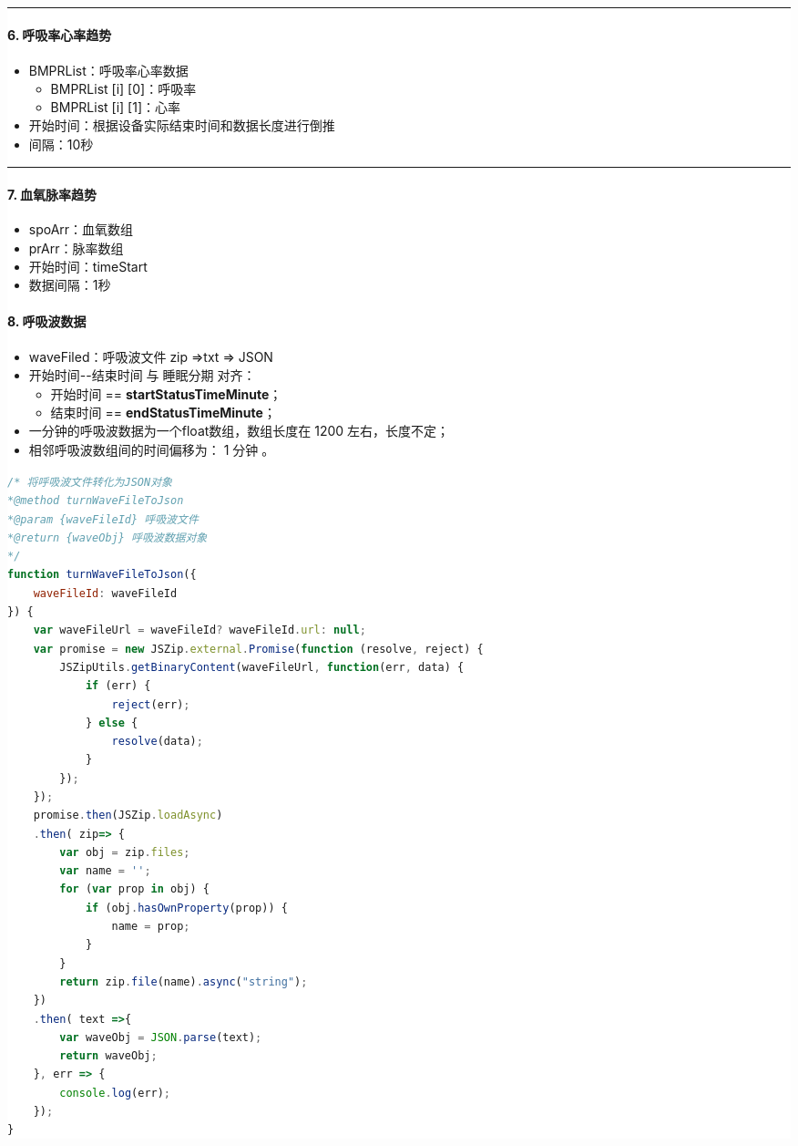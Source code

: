 * * *

#### 6. 呼吸率心率趋势

- BMPRList：呼吸率心率数据
    - BMPRList [i] [0]：呼吸率
    - BMPRList [i] [1]：心率
- 开始时间：根据设备实际结束时间和数据长度进行倒推
- 间隔：10秒

* * *

#### 7. 血氧脉率趋势
- spoArr：血氧数组
- prArr：脉率数组 
- 开始时间：timeStart
- 数据间隔：1秒

#### 8. 呼吸波数据

- waveFiled：呼吸波文件 zip =>txt => JSON
- 开始时间--结束时间 与 睡眠分期 对齐：
  - 开始时间 == **startStatusTimeMinute**；
  - 结束时间 == **endStatusTimeMinute**；
- 一分钟的呼吸波数据为一个float数组，数组长度在 1200 左右，长度不定；
- 相邻呼吸波数组间的时间偏移为： 1 分钟 。

```javascript
/* 将呼吸波文件转化为JSON对象
*@method turnWaveFileToJson
*@param {waveFileId} 呼吸波文件
*@return {waveObj} 呼吸波数据对象
*/
function turnWaveFileToJson({
    waveFileId: waveFileId
}) {
    var waveFileUrl = waveFileId? waveFileId.url: null;
    var promise = new JSZip.external.Promise(function (resolve, reject) {
        JSZipUtils.getBinaryContent(waveFileUrl, function(err, data) {
            if (err) {
                reject(err);
            } else {
                resolve(data);
            }
        });
    });
    promise.then(JSZip.loadAsync)                    
    .then( zip=> {
        var obj = zip.files;
        var name = '';
        for (var prop in obj) {
            if (obj.hasOwnProperty(prop)) {
                name = prop;
            }
        }
        return zip.file(name).async("string");
    })
    .then( text =>{                   
        var waveObj = JSON.parse(text);
        return waveObj;
    }, err => {
        console.log(err);
    });
}
```
